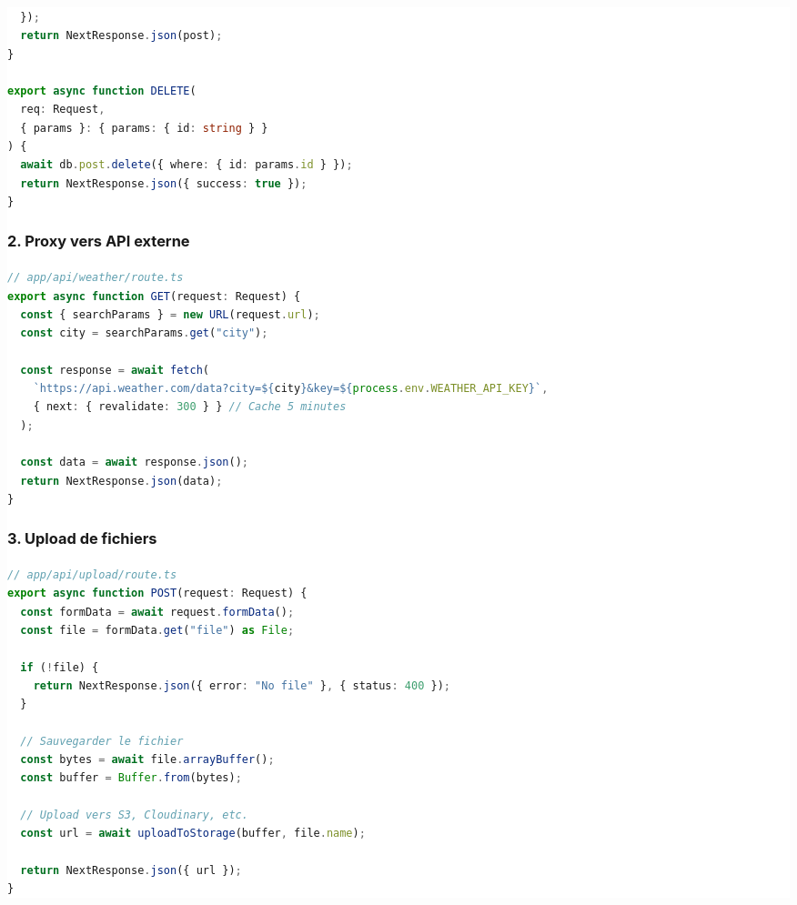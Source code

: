 ```typescript
  });
  return NextResponse.json(post);
}

export async function DELETE(
  req: Request,
  { params }: { params: { id: string } }
) {
  await db.post.delete({ where: { id: params.id } });
  return NextResponse.json({ success: true });
}
```

### 2. Proxy vers API externe

```typescript
// app/api/weather/route.ts
export async function GET(request: Request) {
  const { searchParams } = new URL(request.url);
  const city = searchParams.get("city");

  const response = await fetch(
    `https://api.weather.com/data?city=${city}&key=${process.env.WEATHER_API_KEY}`,
    { next: { revalidate: 300 } } // Cache 5 minutes
  );

  const data = await response.json();
  return NextResponse.json(data);
}
```

### 3. Upload de fichiers

```typescript
// app/api/upload/route.ts
export async function POST(request: Request) {
  const formData = await request.formData();
  const file = formData.get("file") as File;

  if (!file) {
    return NextResponse.json({ error: "No file" }, { status: 400 });
  }

  // Sauvegarder le fichier
  const bytes = await file.arrayBuffer();
  const buffer = Buffer.from(bytes);

  // Upload vers S3, Cloudinary, etc.
  const url = await uploadToStorage(buffer, file.name);

  return NextResponse.json({ url });
}
```
